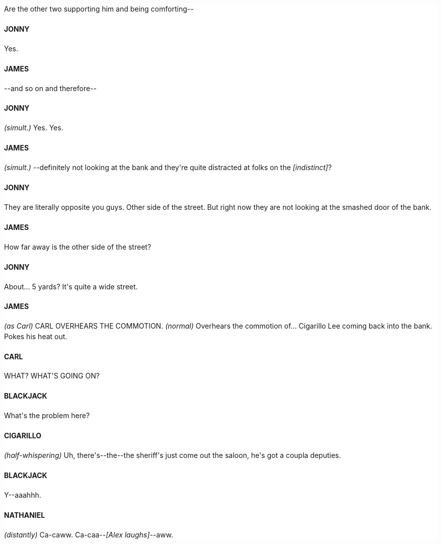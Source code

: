 Are the other two supporting him and being comforting--

#### JONNY

Yes.

#### JAMES

--and so on and therefore--

#### JONNY

_(simult.)_ Yes. Yes.

#### JAMES

_(simult.)_ --definitely not looking at the bank and they're quite distracted at folks on the _[indistinct]_?

#### JONNY

They are literally opposite you guys. Other side of the street. But right now they are not looking at the smashed door of the bank.

#### JAMES

How far away is the other side of the street?

#### JONNY

About... 5 yards? It's quite a wide street.

#### JAMES

_(as Carl)_ CARL OVERHEARS THE COMMOTION. _(normal)_ Overhears the commotion of... Cigarillo Lee coming back into the bank. Pokes his heat out.

#### CARL

WHAT? WHAT'S GOING ON?

#### BLACKJACK

What's the problem here?

#### CIGARILLO

_(half-whispering)_ Uh, there's--the--the sheriff's just come out the saloon, he's got a coupla deputies.

#### BLACKJACK

Y--aaahhh.

#### NATHANIEL

_(distantly)_ Ca-caww. Ca-caa--_[Alex laughs]_--aww.
